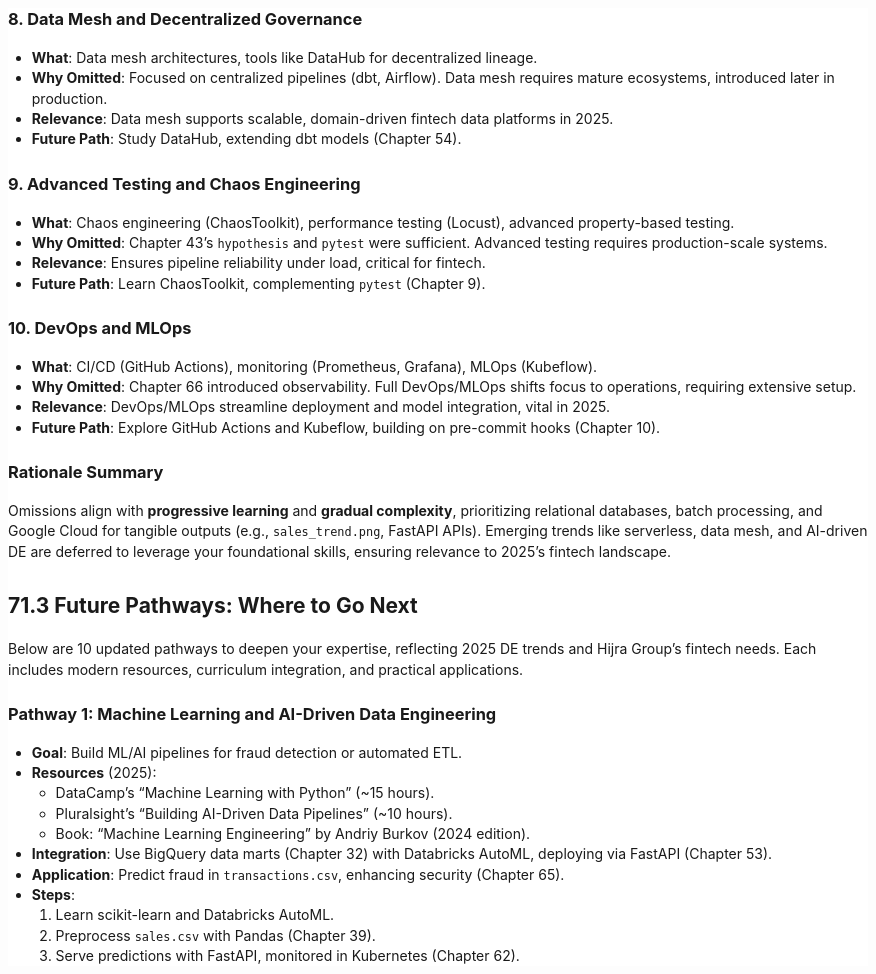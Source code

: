 ### 8. Data Mesh and Decentralized Governance

- **What**: Data mesh architectures, tools like DataHub for decentralized lineage.
- **Why Omitted**: Focused on centralized pipelines (dbt, Airflow). Data mesh requires mature ecosystems, introduced later in production.
- **Relevance**: Data mesh supports scalable, domain-driven fintech data platforms in 2025.
- **Future Path**: Study DataHub, extending dbt models (Chapter 54).

### 9. Advanced Testing and Chaos Engineering

- **What**: Chaos engineering (ChaosToolkit), performance testing (Locust), advanced property-based testing.
- **Why Omitted**: Chapter 43’s `hypothesis` and `pytest` were sufficient. Advanced testing requires production-scale systems.
- **Relevance**: Ensures pipeline reliability under load, critical for fintech.
- **Future Path**: Learn ChaosToolkit, complementing `pytest` (Chapter 9).

### 10. DevOps and MLOps

- **What**: CI/CD (GitHub Actions), monitoring (Prometheus, Grafana), MLOps (Kubeflow).
- **Why Omitted**: Chapter 66 introduced observability. Full DevOps/MLOps shifts focus to operations, requiring extensive setup.
- **Relevance**: DevOps/MLOps streamline deployment and model integration, vital in 2025.
- **Future Path**: Explore GitHub Actions and Kubeflow, building on pre-commit hooks (Chapter 10).

### Rationale Summary

Omissions align with **progressive learning** and **gradual complexity**, prioritizing relational databases, batch processing, and Google Cloud for tangible outputs (e.g., `sales_trend.png`, FastAPI APIs). Emerging trends like serverless, data mesh, and AI-driven DE are deferred to leverage your foundational skills, ensuring relevance to 2025’s fintech landscape.

## 71.3 Future Pathways: Where to Go Next

Below are 10 updated pathways to deepen your expertise, reflecting 2025 DE trends and Hijra Group’s fintech needs. Each includes modern resources, curriculum integration, and practical applications.

### Pathway 1: Machine Learning and AI-Driven Data Engineering

- **Goal**: Build ML/AI pipelines for fraud detection or automated ETL.
- **Resources** (2025):
  - DataCamp’s “Machine Learning with Python” (~15 hours).
  - Pluralsight’s “Building AI-Driven Data Pipelines” (~10 hours).
  - Book: “Machine Learning Engineering” by Andriy Burkov (2024 edition).
- **Integration**: Use BigQuery data marts (Chapter 32) with Databricks AutoML, deploying via FastAPI (Chapter 53).
- **Application**: Predict fraud in `transactions.csv`, enhancing security (Chapter 65).
- **Steps**:
  1. Learn scikit-learn and Databricks AutoML.
  2. Preprocess `sales.csv` with Pandas (Chapter 39).
  3. Serve predictions with FastAPI, monitored in Kubernetes (Chapter 62).
